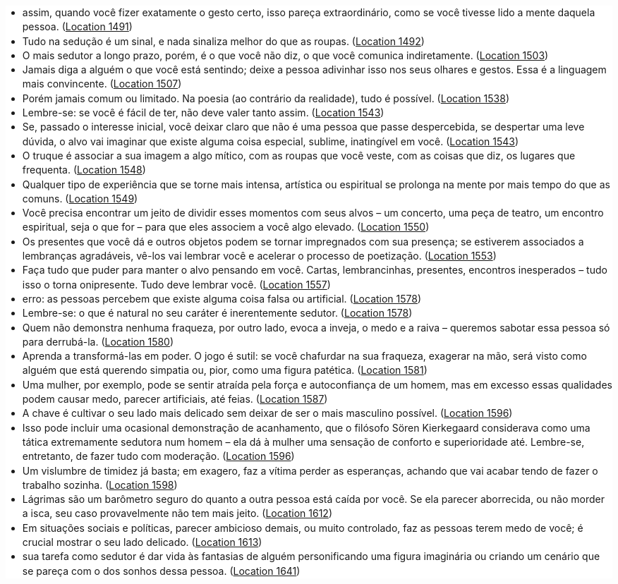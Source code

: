 - assim, quando você fizer exatamente o gesto certo, isso pareça extraordinário, como se você tivesse lido a mente daquela pessoa. ([Location 1491](https://readwise.io/to_kindle?action=open&asin=B00I44YH76&location=1491))
- Tudo na sedução é um sinal, e nada sinaliza melhor do que as roupas. ([Location 1492](https://readwise.io/to_kindle?action=open&asin=B00I44YH76&location=1492))
- O mais sedutor a longo prazo, porém, é o que você não diz, o que você comunica indiretamente. ([Location 1503](https://readwise.io/to_kindle?action=open&asin=B00I44YH76&location=1503))
- Jamais diga a alguém o que você está sentindo; deixe a pessoa adivinhar isso nos seus olhares e gestos. Essa é a linguagem mais convincente. ([Location 1507](https://readwise.io/to_kindle?action=open&asin=B00I44YH76&location=1507))
- Porém jamais comum ou limitado. Na poesia (ao contrário da realidade), tudo é possível. ([Location 1538](https://readwise.io/to_kindle?action=open&asin=B00I44YH76&location=1538))
- Lembre-se: se você é fácil de ter, não deve valer tanto assim. ([Location 1543](https://readwise.io/to_kindle?action=open&asin=B00I44YH76&location=1543))
- Se, passado o interesse inicial, você deixar claro que não é uma pessoa que passe despercebida, se despertar uma leve dúvida, o alvo vai imaginar que existe alguma coisa especial, sublime, inatingível em você. ([Location 1543](https://readwise.io/to_kindle?action=open&asin=B00I44YH76&location=1543))
- O truque é associar a sua imagem a algo mítico, com as roupas que você veste, com as coisas que diz, os lugares que frequenta. ([Location 1548](https://readwise.io/to_kindle?action=open&asin=B00I44YH76&location=1548))
- Qualquer tipo de experiência que se torne mais intensa, artística ou espiritual se prolonga na mente por mais tempo do que as comuns. ([Location 1549](https://readwise.io/to_kindle?action=open&asin=B00I44YH76&location=1549))
- Você precisa encontrar um jeito de dividir esses momentos com seus alvos – um concerto, uma peça de teatro, um encontro espiritual, seja o que for – para que eles associem a você algo elevado. ([Location 1550](https://readwise.io/to_kindle?action=open&asin=B00I44YH76&location=1550))
- Os presentes que você dá e outros objetos podem se tornar impregnados com sua presença; se estiverem associados a lembranças agradáveis, vê-los vai lembrar você e acelerar o processo de poetização. ([Location 1553](https://readwise.io/to_kindle?action=open&asin=B00I44YH76&location=1553))
- Faça tudo que puder para manter o alvo pensando em você. Cartas, lembrancinhas, presentes, encontros inesperados – tudo isso o torna onipresente. Tudo deve lembrar você. ([Location 1557](https://readwise.io/to_kindle?action=open&asin=B00I44YH76&location=1557))
- erro: as pessoas percebem que existe alguma coisa falsa ou artificial. ([Location 1578](https://readwise.io/to_kindle?action=open&asin=B00I44YH76&location=1578))
- Lembre-se: o que é natural no seu caráter é inerentemente sedutor. ([Location 1578](https://readwise.io/to_kindle?action=open&asin=B00I44YH76&location=1578))
- Quem não demonstra nenhuma fraqueza, por outro lado, evoca a inveja, o medo e a raiva – queremos sabotar essa pessoa só para derrubá-la. ([Location 1580](https://readwise.io/to_kindle?action=open&asin=B00I44YH76&location=1580))
- Aprenda a transformá-las em poder. O jogo é sutil: se você chafurdar na sua fraqueza, exagerar na mão, será visto como alguém que está querendo simpatia ou, pior, como uma figura patética. ([Location 1581](https://readwise.io/to_kindle?action=open&asin=B00I44YH76&location=1581))
- Uma mulher, por exemplo, pode se sentir atraída pela força e autoconfiança de um homem, mas em excesso essas qualidades podem causar medo, parecer artificiais, até feias. ([Location 1587](https://readwise.io/to_kindle?action=open&asin=B00I44YH76&location=1587))
- A chave é cultivar o seu lado mais delicado sem deixar de ser o mais masculino possível. ([Location 1596](https://readwise.io/to_kindle?action=open&asin=B00I44YH76&location=1596))
- Isso pode incluir uma ocasional demonstração de acanhamento, que o filósofo Sören Kierkegaard considerava como uma tática extremamente sedutora num homem – ela dá à mulher uma sensação de conforto e superioridade até. Lembre-se, entretanto, de fazer tudo com moderação. ([Location 1596](https://readwise.io/to_kindle?action=open&asin=B00I44YH76&location=1596))
- Um vislumbre de timidez já basta; em exagero, faz a vítima perder as esperanças, achando que vai acabar tendo de fazer o trabalho sozinha. ([Location 1598](https://readwise.io/to_kindle?action=open&asin=B00I44YH76&location=1598))
- Lágrimas são um barômetro seguro do quanto a outra pessoa está caída por você. Se ela parecer aborrecida, ou não morder a isca, seu caso provavelmente não tem mais jeito. ([Location 1612](https://readwise.io/to_kindle?action=open&asin=B00I44YH76&location=1612))
- Em situações sociais e políticas, parecer ambicioso demais, ou muito controlado, faz as pessoas terem medo de você; é crucial mostrar o seu lado delicado. ([Location 1613](https://readwise.io/to_kindle?action=open&asin=B00I44YH76&location=1613))
- sua tarefa como sedutor é dar vida às fantasias de alguém personificando uma figura imaginária ou criando um cenário que se pareça com o dos sonhos dessa pessoa. ([Location 1641](https://readwise.io/to_kindle?action=open&asin=B00I44YH76&location=1641))